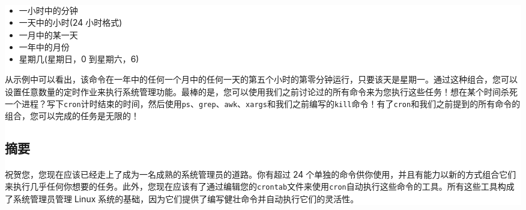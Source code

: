 *   一小时中的分钟
*   一天中的小时(24 小时格式)
*   一月中的某一天
*   一年中的月份
*   星期几(星期日，0 到星期六，6)

从示例中可以看出，该命令在一年中的任何一个月中的任何一天的第五个小时的第零分钟运行，只要该天是星期一。通过这种组合，您可以设置任意数量的定时作业来执行系统管理功能。最棒的是，您可以使用我们之前讨论过的所有命令来为您执行这些任务！想在某个时间杀死一个进程？写下`cron`计时结束的时间，然后使用`ps`、`grep`、`awk`、`xargs`和我们之前编写的`kill`命令！有了`cron`和我们之前提到的所有命令的组合，您可以完成的任务是无限的！

## 摘要

祝贺您，您现在应该已经走上了成为一名成熟的系统管理员的道路。你有超过 24 个单独的命令供你使用，并且有能力以新的方式组合它们来执行几乎任何你想要的任务。此外，您现在应该有了通过编辑您的`crontab`文件来使用`cron`自动执行这些命令的工具。所有这些工具构成了系统管理员管理 Linux 系统的基础，因为它们提供了编写健壮命令并自动执行它们的灵活性。